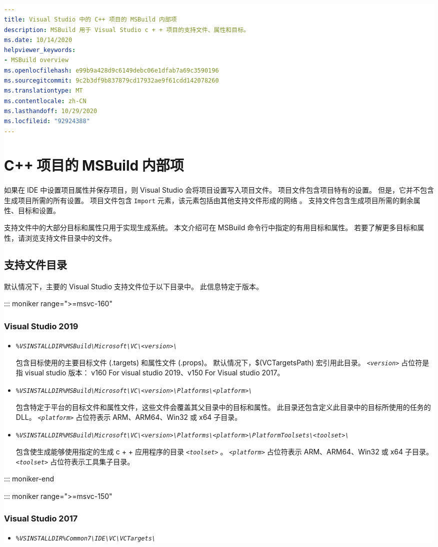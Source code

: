 ```yaml
---
title: Visual Studio 中的 C++ 项目的 MSBuild 内部项
description: MSBuild 用于 Visual Studio c + + 项目的支持文件、属性和目标。
ms.date: 10/14/2020
helpviewer_keywords:
- MSBuild overview
ms.openlocfilehash: e99b9a428d9c6149debc06e1dfab7a69c3590196
ms.sourcegitcommit: 9c2b3df9b837879cd17932ae9f61cdd142078260
ms.translationtype: MT
ms.contentlocale: zh-CN
ms.lasthandoff: 10/29/2020
ms.locfileid: "92924388"
---
```

# <a name="msbuild-internals-for-c-projects"></a>C++ 项目的 MSBuild 内部项

如果在 IDE 中设置项目属性并保存项目，则 Visual Studio 会将项目设置写入项目文件。 项目文件包含项目特有的设置。 但是，它并不包含生成项目所需的所有设置。 项目文件包含 `Import` 元素，该元素包括由其他支持文件形成的网络  。 支持文件包含生成项目所需的剩余属性、目标和设置。

支持文件中的大部分目标和属性只用于实现生成系统。 本文介绍可在 MSBuild 命令行中指定的有用目标和属性。 若要了解更多目标和属性，请浏览支持文件目录中的文件。

## <a name="support-file-directories"></a>支持文件目录

默认情况下，主要的 Visual Studio 支持文件位于以下目录中。 此信息特定于版本。

::: moniker range=">=msvc-160"

### <a name="visual-studio-2019"></a>Visual Studio 2019

- *`%VSINSTALLDIR%MSBuild\Microsoft\VC\<version>\`*

  包含目标使用的主要目标文件 (.targets) 和属性文件 (.props)。 默认情况下，$(VCTargetsPath) 宏引用此目录。 *`<version>`* 占位符是指 visual studio 版本： v160 For visual studio 2019、v150 For Visual studio 2017。

- *`%VSINSTALLDIR%MSBuild\Microsoft\VC\<version>\Platforms\<platform>\`*

  包含特定于平台的目标文件和属性文件，这些文件会覆盖其父目录中的目标和属性。 此目录还包含定义此目录中的目标所使用的任务的 DLL。 *`<platform>`* 占位符表示 ARM、ARM64、Win32 或 x64 子目录。

- *`%VSINSTALLDIR%MSBuild\Microsoft\VC\<version>\Platforms\<platform>\PlatformToolsets\<toolset>\`*

  包含使生成能够使用指定的生成 c + + 应用程序的目录 *`<toolset>`* 。 *`<platform>`* 占位符表示 ARM、ARM64、Win32 或 x64 子目录。 *`<toolset>`* 占位符表示工具集子目录。

::: moniker-end

::: moniker range=">=msvc-150"

### <a name="visual-studio-2017"></a>Visual Studio 2017

- *`%VSINSTALLDIR%Common7\IDE\VC\VCTargets\`*
